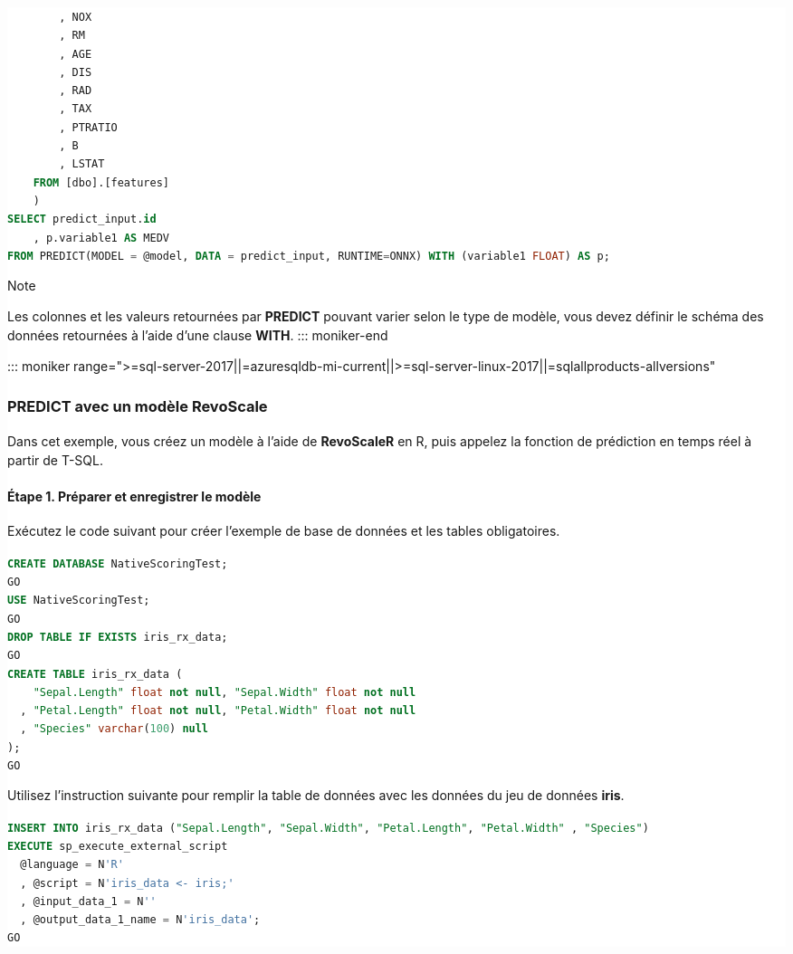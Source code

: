 ```sql
        , NOX
        , RM
        , AGE
        , DIS
        , RAD
        , TAX
        , PTRATIO
        , B
        , LSTAT
    FROM [dbo].[features]
    )
SELECT predict_input.id
    , p.variable1 AS MEDV
FROM PREDICT(MODEL = @model, DATA = predict_input, RUNTIME=ONNX) WITH (variable1 FLOAT) AS p;
```

> [!NOTE]
> Les colonnes et les valeurs retournées par **PREDICT** pouvant varier selon le type de modèle, vous devez définir le schéma des données retournées à l’aide d’une clause **WITH**.
::: moniker-end

::: moniker range=">=sql-server-2017||=azuresqldb-mi-current||>=sql-server-linux-2017||=sqlallproducts-allversions"
### <a name="predict-with-revoscale-model"></a>PREDICT avec un modèle RevoScale

Dans cet exemple, vous créez un modèle à l’aide de **RevoScaleR** en R, puis appelez la fonction de prédiction en temps réel à partir de T-SQL.

#### <a name="step-1-prepare-and-save-the-model"></a>Étape 1. Préparer et enregistrer le modèle

Exécutez le code suivant pour créer l’exemple de base de données et les tables obligatoires.

```sql
CREATE DATABASE NativeScoringTest;
GO
USE NativeScoringTest;
GO
DROP TABLE IF EXISTS iris_rx_data;
GO
CREATE TABLE iris_rx_data (
    "Sepal.Length" float not null, "Sepal.Width" float not null
  , "Petal.Length" float not null, "Petal.Width" float not null
  , "Species" varchar(100) null
);
GO
```

Utilisez l’instruction suivante pour remplir la table de données avec les données du jeu de données **iris**.

```sql
INSERT INTO iris_rx_data ("Sepal.Length", "Sepal.Width", "Petal.Length", "Petal.Width" , "Species")
EXECUTE sp_execute_external_script
  @language = N'R'
  , @script = N'iris_data <- iris;'
  , @input_data_1 = N''
  , @output_data_1_name = N'iris_data';
GO
```
